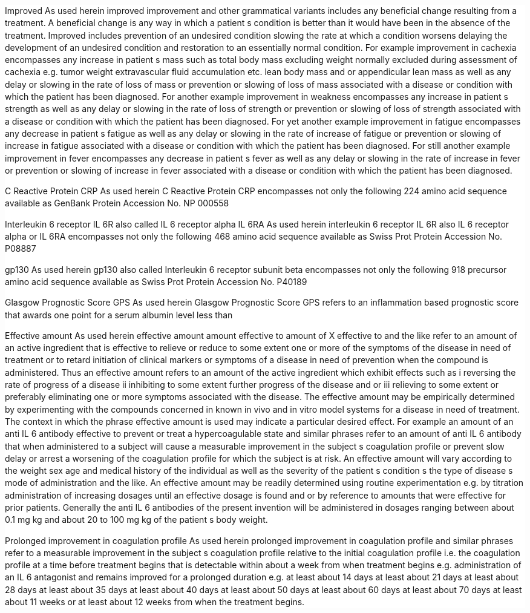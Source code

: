 Improved As used herein improved improvement and other grammatical variants includes any beneficial change resulting from a treatment. A beneficial change is any way in which a patient s condition is better than it would have been in the absence of the treatment. Improved includes prevention of an undesired condition slowing the rate at which a condition worsens delaying the development of an undesired condition and restoration to an essentially normal condition. For example improvement in cachexia encompasses any increase in patient s mass such as total body mass excluding weight normally excluded during assessment of cachexia e.g. tumor weight extravascular fluid accumulation etc. lean body mass and or appendicular lean mass as well as any delay or slowing in the rate of loss of mass or prevention or slowing of loss of mass associated with a disease or condition with which the patient has been diagnosed. For another example improvement in weakness encompasses any increase in patient s strength as well as any delay or slowing in the rate of loss of strength or prevention or slowing of loss of strength associated with a disease or condition with which the patient has been diagnosed. For yet another example improvement in fatigue encompasses any decrease in patient s fatigue as well as any delay or slowing in the rate of increase of fatigue or prevention or slowing of increase in fatigue associated with a disease or condition with which the patient has been diagnosed. For still another example improvement in fever encompasses any decrease in patient s fever as well as any delay or slowing in the rate of increase in fever or prevention or slowing of increase in fever associated with a disease or condition with which the patient has been diagnosed.

C Reactive Protein CRP As used herein C Reactive Protein CRP encompasses not only the following 224 amino acid sequence available as GenBank Protein Accession No. NP 000558 

Interleukin 6 receptor IL 6R also called IL 6 receptor alpha IL 6RA As used herein interleukin 6 receptor IL 6R also IL 6 receptor alpha or IL 6RA encompasses not only the following 468 amino acid sequence available as Swiss Prot Protein Accession No. P08887 

gp130 As used herein gp130 also called Interleukin 6 receptor subunit beta encompasses not only the following 918 precursor amino acid sequence available as Swiss Prot Protein Accession No. P40189 

Glasgow Prognostic Score GPS As used herein Glasgow Prognostic Score GPS refers to an inflammation based prognostic score that awards one point for a serum albumin level less than 

Effective amount As used herein effective amount amount effective to amount of X effective to and the like refer to an amount of an active ingredient that is effective to relieve or reduce to some extent one or more of the symptoms of the disease in need of treatment or to retard initiation of clinical markers or symptoms of a disease in need of prevention when the compound is administered. Thus an effective amount refers to an amount of the active ingredient which exhibit effects such as i reversing the rate of progress of a disease ii inhibiting to some extent further progress of the disease and or iii relieving to some extent or preferably eliminating one or more symptoms associated with the disease. The effective amount may be empirically determined by experimenting with the compounds concerned in known in vivo and in vitro model systems for a disease in need of treatment. The context in which the phrase effective amount is used may indicate a particular desired effect. For example an amount of an anti IL 6 antibody effective to prevent or treat a hypercoagulable state and similar phrases refer to an amount of anti IL 6 antibody that when administered to a subject will cause a measurable improvement in the subject s coagulation profile or prevent slow delay or arrest a worsening of the coagulation profile for which the subject is at risk. An effective amount will vary according to the weight sex age and medical history of the individual as well as the severity of the patient s condition s the type of disease s mode of administration and the like. An effective amount may be readily determined using routine experimentation e.g. by titration administration of increasing dosages until an effective dosage is found and or by reference to amounts that were effective for prior patients. Generally the anti IL 6 antibodies of the present invention will be administered in dosages ranging between about 0.1 mg kg and about 20 to 100 mg kg of the patient s body weight.

Prolonged improvement in coagulation profile As used herein prolonged improvement in coagulation profile and similar phrases refer to a measurable improvement in the subject s coagulation profile relative to the initial coagulation profile i.e. the coagulation profile at a time before treatment begins that is detectable within about a week from when treatment begins e.g. administration of an IL 6 antagonist and remains improved for a prolonged duration e.g. at least about 14 days at least about 21 days at least about 28 days at least about 35 days at least about 40 days at least about 50 days at least about 60 days at least about 70 days at least about 11 weeks or at least about 12 weeks from when the treatment begins.
